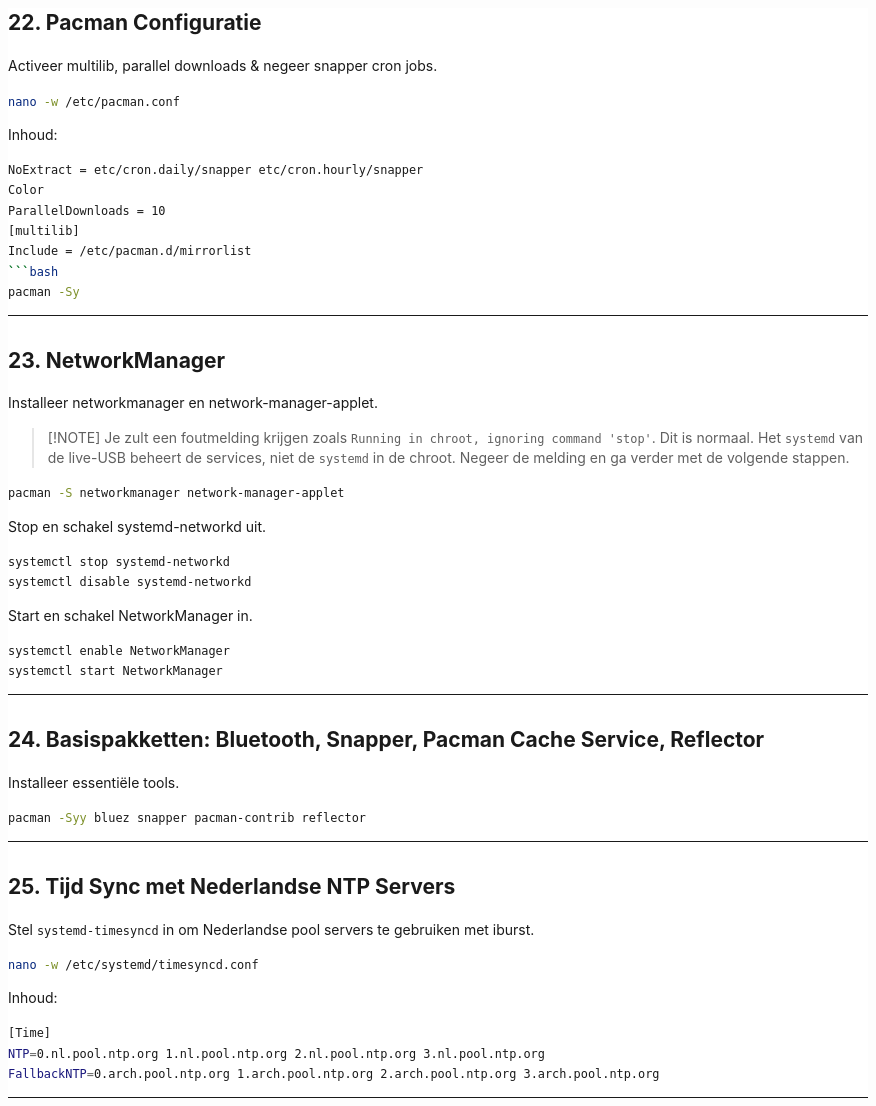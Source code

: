 ## 22. Pacman Configuratie
Activeer multilib, parallel downloads & negeer snapper cron jobs.
```bash
nano -w /etc/pacman.conf
```
Inhoud:
```bash
NoExtract = etc/cron.daily/snapper etc/cron.hourly/snapper
Color
ParallelDownloads = 10
[multilib]
Include = /etc/pacman.d/mirrorlist
```bash
pacman -Sy
```

---
## 23. NetworkManager
Installeer networkmanager en network-manager-applet.
> \[!NOTE]
> Je zult een foutmelding krijgen zoals `Running in chroot, ignoring command 'stop'`. Dit is normaal. Het `systemd` van de live-USB beheert de services, niet de `systemd` in de chroot. Negeer de melding en ga verder met de volgende stappen.

```bash
pacman -S networkmanager network-manager-applet
```
Stop en schakel systemd-networkd uit.
```bash
systemctl stop systemd-networkd
systemctl disable systemd-networkd
```
Start en schakel NetworkManager in.
```bash
systemctl enable NetworkManager
systemctl start NetworkManager
```

---
## 24. Basispakketten: Bluetooth, Snapper, Pacman Cache Service, Reflector
Installeer essentiële tools.
```bash
pacman -Syy bluez snapper pacman-contrib reflector
```

---
## 25. Tijd Sync met Nederlandse NTP Servers
Stel `systemd-timesyncd` in om Nederlandse pool servers te gebruiken met iburst.
```bash
nano -w /etc/systemd/timesyncd.conf
```
Inhoud:
```bash
[Time]
NTP=0.nl.pool.ntp.org 1.nl.pool.ntp.org 2.nl.pool.ntp.org 3.nl.pool.ntp.org
FallbackNTP=0.arch.pool.ntp.org 1.arch.pool.ntp.org 2.arch.pool.ntp.org 3.arch.pool.ntp.org
```

---